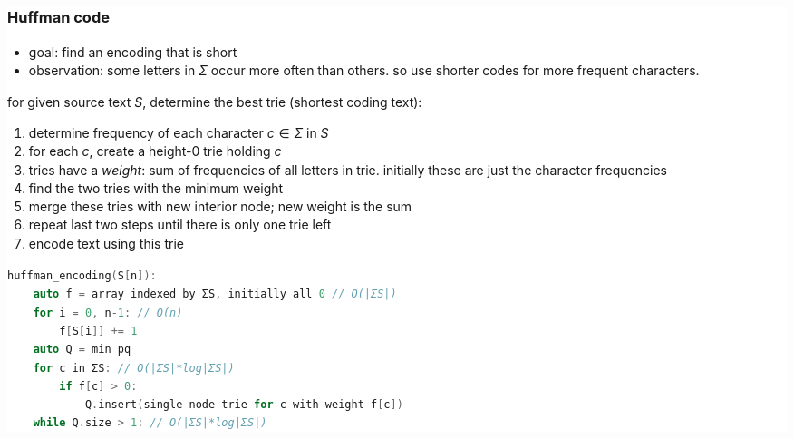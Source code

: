 ### Huffman code
*   goal: find an encoding that is short
*   observation: some letters in $\Sigma$ occur more often than others. so use shorter codes for more frequent characters.

for given source text $S$, determine the best trie (shortest coding text):
1.  determine frequency of each character $c\in\Sigma$ in $S$
2.  for each $c$, create a height-0 trie holding $c$
3.  tries have a _weight_: sum of frequencies of all letters in trie. initially these are just the character frequencies
4.  find the two tries with the minimum weight
5.  merge these tries with new interior node; new weight is the sum
6.  repeat last two steps until there is only one trie left
7.  encode text using this trie

```cpp
huffman_encoding(S[n]):
    auto f = array indexed by ΣS, initially all 0 // O(|ΣS|)
    for i = 0, n-1: // O(n)
        f[S[i]] += 1
    auto Q = min pq
    for c in ΣS: // O(|ΣS|*log|ΣS|)
        if f[c] > 0:
            Q.insert(single-node trie for c with weight f[c])
    while Q.size > 1: // O(|ΣS|*log|ΣS|)

